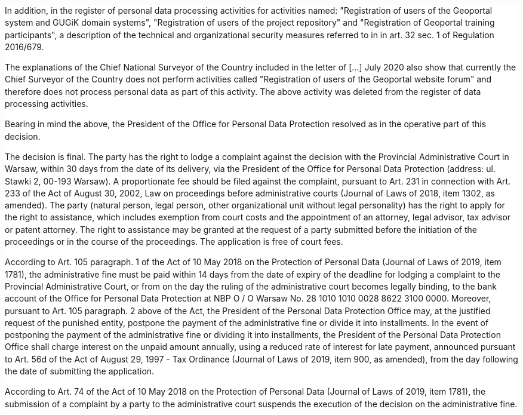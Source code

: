 In addition, in the register of personal data processing activities for activities named: "Registration of users of the Geoportal system and GUGiK domain systems", "Registration of users of the project repository" and "Registration of Geoportal training participants", a description of the technical and organizational security measures referred to in in art. 32 sec. 1 of Regulation 2016/679.

The explanations of the Chief National Surveyor of the Country included in the letter of \[...\] July 2020 also show that currently the Chief Surveyor of the Country does not perform activities called "Registration of users of the Geoportal website forum" and therefore does not process personal data
as part of this activity. The above activity was deleted from the register of data processing activities.

Bearing in mind the above, the President of the Office for Personal Data Protection resolved as in the operative part of this decision. 

 

The decision is final. The party has the right to lodge a complaint against the decision with the Provincial Administrative Court in Warsaw, within 30 days from the date of its delivery, via the President of the Office for Personal Data Protection (address: ul. Stawki 2, 00-193 Warsaw). A proportionate fee should be filed against the complaint, pursuant to Art. 231 in connection with Art. 233 of the Act of August 30, 2002, Law on proceedings before administrative courts (Journal of Laws of 2018, item 1302, as amended). The party (natural person, legal person, other organizational unit without legal personality) has the right to apply for the right to assistance, which includes exemption from court costs and the appointment of an attorney, legal advisor, tax advisor or patent attorney. The right to assistance may be granted at the request of a party submitted before the initiation of the proceedings or in the course of the proceedings. The application is free of court fees.

According to Art. 105 paragraph. 1 of the Act of 10 May 2018 on the Protection of Personal Data (Journal of Laws of 2019, item 1781), the administrative fine must be paid within 14 days from the date of expiry of the deadline for lodging a complaint to the Provincial Administrative Court, or from on the day the ruling of the administrative court becomes legally binding, to the bank account of the Office for Personal Data Protection at NBP O / O Warsaw No. 28 1010 1010 0028 8622 3100 0000. Moreover, pursuant to Art. 105 paragraph. 2 above of the Act, the President of the Personal Data Protection Office may, at the justified request of the punished entity, postpone the payment of the administrative fine or divide it into installments. In the event of postponing the payment of the administrative fine or dividing it into installments, the President of the Personal Data Protection Office shall charge interest on the unpaid amount annually, using a reduced rate of interest for late payment, announced pursuant to Art. 56d of the Act of August 29, 1997 - Tax Ordinance (Journal of Laws of 2019, item 900, as amended), from the day following the date of submitting the application.

According to Art. 74 of the Act of 10 May 2018 on the Protection of Personal Data (Journal of Laws of 2019, item 1781), the submission of a complaint by a party to the administrative court suspends the execution of the decision on the administrative fine.
